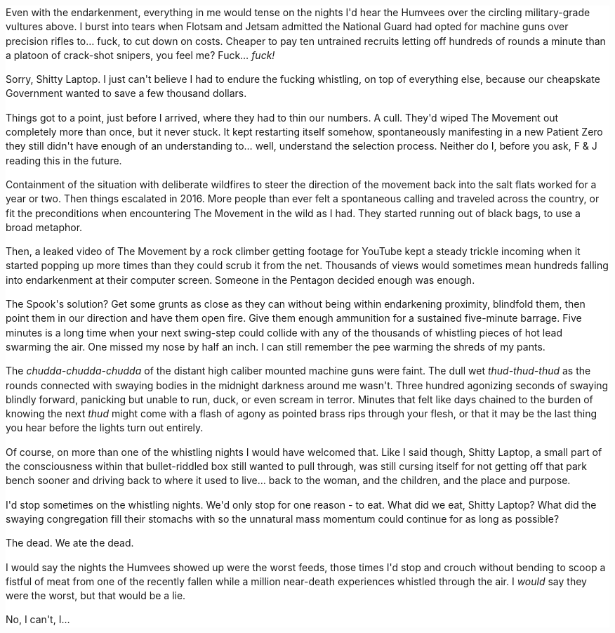 Even with the endarkenment, everything in me would tense on the nights I'd hear the Humvees over the circling military-grade vultures above. I burst into tears when Flotsam and Jetsam admitted the National Guard had opted for machine guns over precision rifles to… fuck, to cut down on costs. Cheaper to pay ten untrained recruits letting off hundreds of rounds a minute than a platoon of crack-shot snipers, you feel me? Fuck… *fuck!*

Sorry, Shitty Laptop. I just can't believe I had to endure the fucking whistling, on top of everything else, because our cheapskate Government wanted to save a few thousand dollars.

Things got to a point, just before I arrived, where they had to thin our numbers. A cull. They'd wiped The Movement out completely more than once, but it never stuck. It kept restarting itself somehow, spontaneously manifesting in a new Patient Zero they still didn't have enough of an understanding to… well, understand the selection process. Neither do I, before you ask, F & J reading this in the future.

Containment of the situation with deliberate wildfires to steer the direction of the movement back into the salt flats worked for a year or two. Then things escalated in 2016. More people than ever felt a spontaneous calling and traveled across the country, or fit the preconditions when encountering The Movement in the wild as I had. They started running out of black bags, to use a broad metaphor.

Then, a leaked video of The Movement by a rock climber getting footage for YouTube kept a steady trickle incoming when it started popping up more times than they could scrub it from the net. Thousands of views would sometimes mean hundreds falling into endarkenment at their computer screen. Someone in the Pentagon decided enough was enough.

The Spook's solution? Get some grunts as close as they can without being within endarkening proximity, blindfold them, then point them in our direction and have them open fire. Give them enough ammunition for a sustained five-minute barrage. Five minutes is a long time when your next swing-step could collide with any of the thousands of whistling pieces of hot lead swarming the air. One missed my nose by half an inch. I can still remember the pee warming the shreds of my pants.

The *chudda-chudda-chudda* of the distant high caliber mounted machine guns were faint. The dull wet *thud-thud-thud* as the rounds connected with swaying bodies in the midnight darkness around me wasn't. Three hundred agonizing seconds of swaying blindly forward, panicking but unable to run, duck, or even scream in terror. Minutes that felt like days chained to the burden of knowing the next *thud* might come with a flash of agony as pointed brass rips through your flesh, or that it may be the last thing you hear before the lights turn out entirely.

Of course, on more than one of the whistling nights I would have welcomed that. Like I said though, Shitty Laptop, a small part of the consciousness within that bullet-riddled box still wanted to pull through, was still cursing itself for not getting off that park bench sooner and driving back to where it used to live… back to the woman, and the children, and the place and purpose.

I'd stop sometimes on the whistling nights. We'd only stop for one reason - to eat. What did we eat, Shitty Laptop? What did the swaying congregation fill their stomachs with so the unnatural mass momentum could continue for as long as possible?

The dead. We ate the dead.

I would say the nights the Humvees showed up were the worst feeds, those times I'd stop and crouch without bending to scoop a fistful of meat from one of the recently fallen while a million near-death experiences whistled through the air. I *would* say they were the worst, but that would be a lie.

No, I can't, I…
